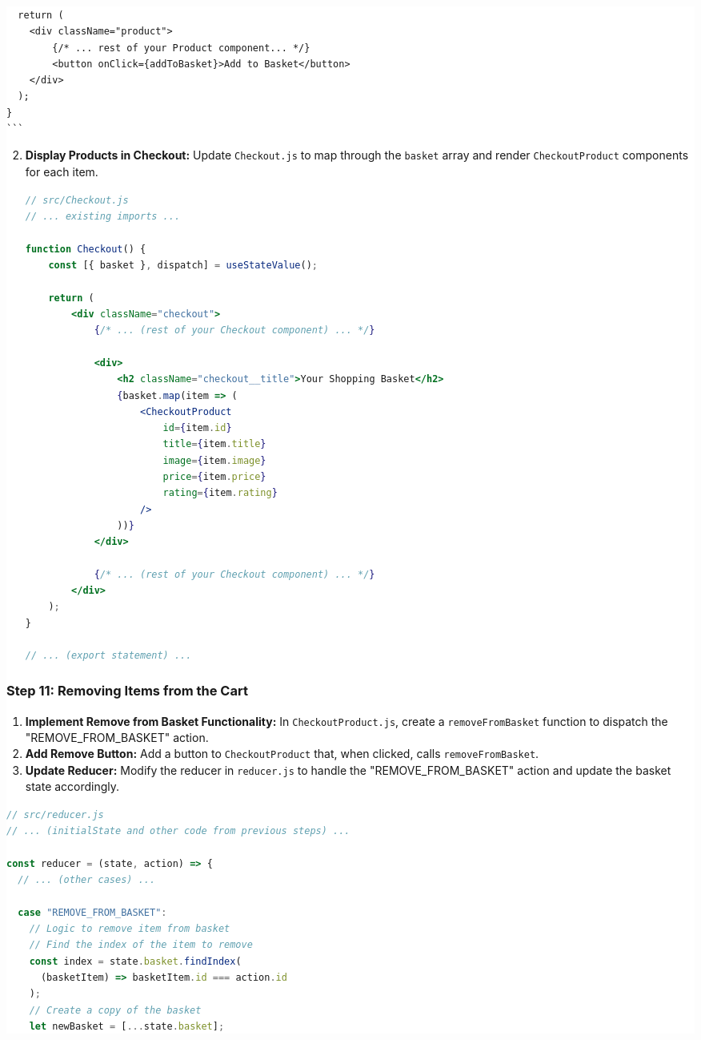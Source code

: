       return (
        <div className="product">
            {/* ... rest of your Product component... */}
            <button onClick={addToBasket}>Add to Basket</button>
        </div>
      );
    }
    ```
2.  **Display Products in Checkout:** Update `Checkout.js` to map through the `basket` array and render `CheckoutProduct` components for each item.

    ```jsx
    // src/Checkout.js
    // ... existing imports ...

    function Checkout() {
        const [{ basket }, dispatch] = useStateValue();

        return (
            <div className="checkout">
                {/* ... (rest of your Checkout component) ... */}

                <div>
                    <h2 className="checkout__title">Your Shopping Basket</h2>
                    {basket.map(item => ( 
                        <CheckoutProduct 
                            id={item.id}
                            title={item.title}
                            image={item.image}
                            price={item.price}
                            rating={item.rating}
                        />
                    ))}
                </div>

                {/* ... (rest of your Checkout component) ... */}
            </div>
        );
    }

    // ... (export statement) ...
    ```

### **Step 11: Removing Items from the Cart**

1.  **Implement Remove from Basket Functionality:** In `CheckoutProduct.js`, create a `removeFromBasket` function to dispatch the "REMOVE\_FROM\_BASKET" action.
2.  **Add Remove Button:** Add a button to `CheckoutProduct` that, when clicked, calls `removeFromBasket`.
3.  **Update Reducer:** Modify the reducer in `reducer.js` to handle the "REMOVE\_FROM\_BASKET" action and update the basket state accordingly.

```javascript
// src/reducer.js
// ... (initialState and other code from previous steps) ...

const reducer = (state, action) => {
  // ... (other cases) ...

  case "REMOVE_FROM_BASKET":
    // Logic to remove item from basket
    // Find the index of the item to remove
    const index = state.basket.findIndex(
      (basketItem) => basketItem.id === action.id
    );
    // Create a copy of the basket
    let newBasket = [...state.basket]; 
```